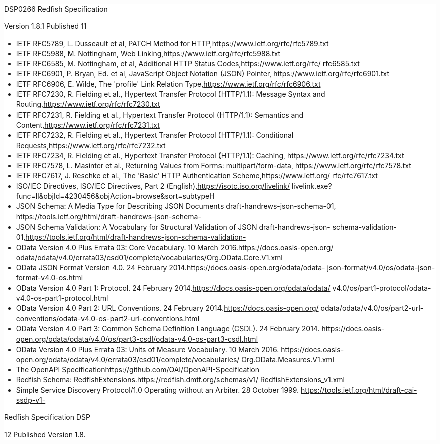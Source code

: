 DSP0266 Redfish Specification

Version 1.8.1 Published 11


- IETF RFC5789, L. Dusseault et al, PATCH Method for HTTP,https://www.ietf.org/rfc/rfc5789.txt
- IETF RFC5988, M. Nottingham, Web Linking,https://www.ietf.org/rfc/rfc5988.txt
- IETF RFC6585, M. Nottingham, et al, Additional HTTP Status Codes,https://www.ietf.org/rfc/
    rfc6585.txt
- IETF RFC6901, P. Bryan, Ed. et al, JavaScript Object Notation (JSON) Pointer,
    https://www.ietf.org/rfc/rfc6901.txt
- IETF RFC6906, E. Wilde, The 'profile' Link Relation Type,https://www.ietf.org/rfc/rfc6906.txt
- IETF RFC7230, R. Fielding et al., Hypertext Transfer Protocol (HTTP/1.1): Message Syntax and
    Routing,https://www.ietf.org/rfc/rfc7230.txt
- IETF RFC7231, R. Fielding et al., Hypertext Transfer Protocol (HTTP/1.1): Semantics and
    Content,https://www.ietf.org/rfc/rfc7231.txt
- IETF RFC7232, R. Fielding et al., Hypertext Transfer Protocol (HTTP/1.1): Conditional
    Requests,https://www.ietf.org/rfc/rfc7232.txt
- IETF RFC7234, R. Fielding et al., Hypertext Transfer Protocol (HTTP/1.1): Caching,
    https://www.ietf.org/rfc/rfc7234.txt
- IETF RFC7578, L. Masinter et al., Returning Values from Forms: multipart/form-data,
    https://www.ietf.org/rfc/rfc7578.txt
- IETF RFC7617, J. Reschke et al., The 'Basic' HTTP Authentication Scheme,https://www.ietf.org/
    rfc/rfc7617.txt
- ISO/IEC Directives, ISO/IEC Directives, Part 2 (English),https://isotc.iso.org/livelink/
    livelink.exe?func=ll&objId=4230456&objAction=browse&sort=subtypeH
- JSON Schema: A Media Type for Describing JSON Documents draft-handrews-json-schema-01,
    https://tools.ietf.org/html/draft-handrews-json-schema-
- JSON Schema Validation: A Vocabulary for Structural Validation of JSON draft-handrews-json-
    schema-validation-01,https://tools.ietf.org/html/draft-handrews-json-schema-validation-
- OData Version 4.0 Plus Errata 03: Core Vocabulary. 10 March 2016.https://docs.oasis-open.org/
    odata/odata/v4.0/errata03/csd01/complete/vocabularies/Org.OData.Core.V1.xml
- OData JSON Format Version 4.0. 24 February 2014.https://docs.oasis-open.org/odata/odata-
    json-format/v4.0/os/odata-json-format-v4.0-os.html
- OData Version 4.0 Part 1: Protocol. 24 February 2014.https://docs.oasis-open.org/odata/odata/
    v4.0/os/part1-protocol/odata-v4.0-os-part1-protocol.html
- OData Version 4.0 Part 2: URL Conventions. 24 February 2014.https://docs.oasis-open.org/
    odata/odata/v4.0/os/part2-url-conventions/odata-v4.0-os-part2-url-conventions.html
- OData Version 4.0 Part 3: Common Schema Definition Language (CSDL). 24 February 2014.
    https://docs.oasis-open.org/odata/odata/v4.0/os/part3-csdl/odata-v4.0-os-part3-csdl.html
- OData Version 4.0 Plus Errata 03: Units of Measure Vocabulary. 10 March 2016.
    https://docs.oasis-open.org/odata/odata/v4.0/errata03/csd01/complete/vocabularies/
    Org.OData.Measures.V1.xml
- The OpenAPI Specificationhttps://github.com/OAI/OpenAPI-Specification
- Redfish Schema: RedfishExtensions.https://redfish.dmtf.org/schemas/v1/
    RedfishExtensions_v1.xml
- Simple Service Discovery Protocol/1.0 Operating without an Arbiter. 28 October 1999.
    https://tools.ietf.org/html/draft-cai-ssdp-v1-

Redfish Specification DSP

12 Published Version 1.8.

